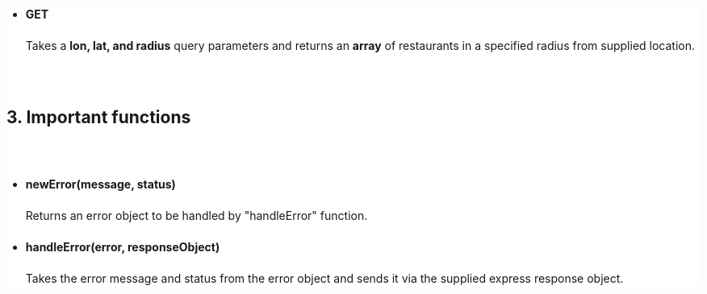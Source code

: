   - #### **GET**

    Takes a **lon, lat, and radius** query parameters and returns an **array** of restaurants in a specified radius from supplied location.

    <br>

## **3. Important functions**

</br>

- #### **newError(message, status)**

  Returns an error object to be handled by "handleError" function.
  </br>

- #### **handleError(error, responseObject)**
  Takes the error message and status from the error object and sends it via the supplied express response object.
  </br>
